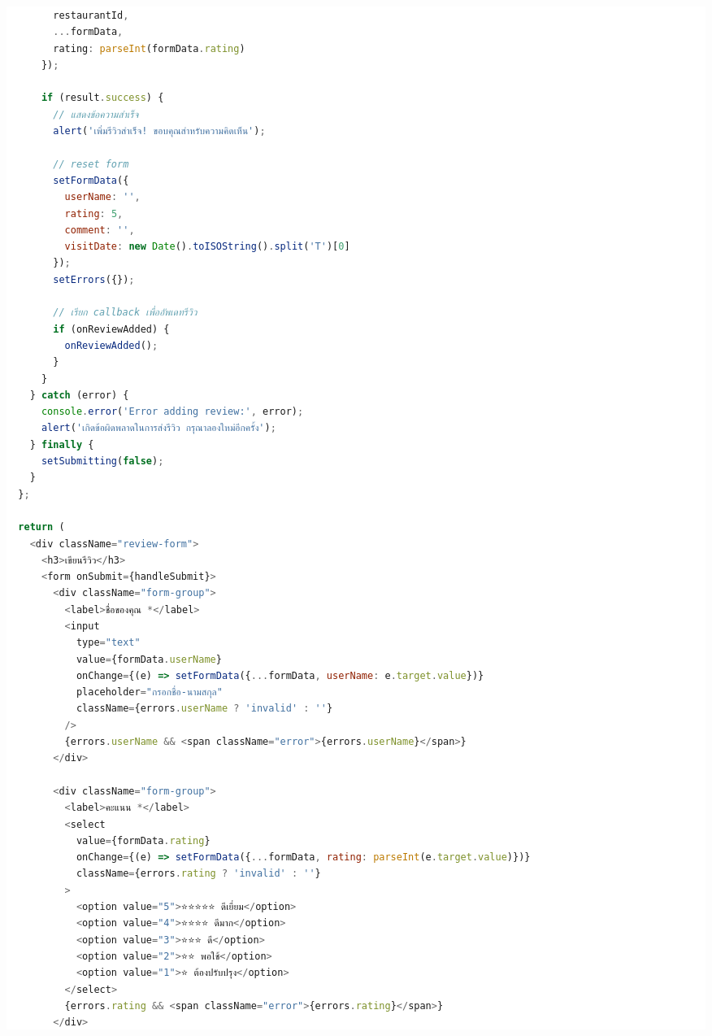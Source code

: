 ```javascript
        restaurantId,
        ...formData,
        rating: parseInt(formData.rating)
      });
      
      if (result.success) {
        // แสดงข้อความสำเร็จ
        alert('เพิ่มรีวิวสำเร็จ! ขอบคุณสำหรับความคิดเห็น');
        
        // reset form
        setFormData({
          userName: '',
          rating: 5,
          comment: '',
          visitDate: new Date().toISOString().split('T')[0]
        });
        setErrors({});
        
        // เรียก callback เพื่ออัพเดทรีวิว
        if (onReviewAdded) {
          onReviewAdded();
        }
      }
    } catch (error) {
      console.error('Error adding review:', error);
      alert('เกิดข้อผิดพลาดในการส่งรีวิว กรุณาลองใหม่อีกครั้ง');
    } finally {
      setSubmitting(false);
    }
  };

  return (
    <div className="review-form">
      <h3>เขียนรีวิว</h3>
      <form onSubmit={handleSubmit}>
        <div className="form-group">
          <label>ชื่อของคุณ *</label>
          <input
            type="text"
            value={formData.userName}
            onChange={(e) => setFormData({...formData, userName: e.target.value})}
            placeholder="กรอกชื่อ-นามสกุล"
            className={errors.userName ? 'invalid' : ''}
          />
          {errors.userName && <span className="error">{errors.userName}</span>}
        </div>

        <div className="form-group">
          <label>คะแนน *</label>
          <select
            value={formData.rating}
            onChange={(e) => setFormData({...formData, rating: parseInt(e.target.value)})}
            className={errors.rating ? 'invalid' : ''}
          >
            <option value="5">⭐⭐⭐⭐⭐ ดีเยี่ยม</option>
            <option value="4">⭐⭐⭐⭐ ดีมาก</option>
            <option value="3">⭐⭐⭐ ดี</option>
            <option value="2">⭐⭐ พอใช้</option>
            <option value="1">⭐ ต้องปรับปรุง</option>
          </select>
          {errors.rating && <span className="error">{errors.rating}</span>}
        </div>

```